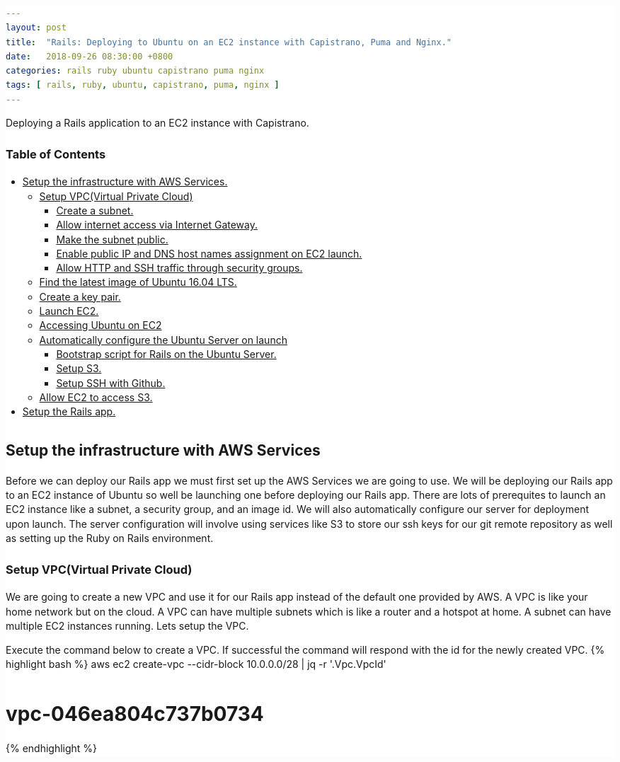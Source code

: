 ```yaml
---
layout: post
title:  "Rails: Deploying to Ubuntu on an EC2 instance with Capistrano, Puma and Nginx."
date:   2018-09-26 08:30:00 +0800
categories: rails ruby ubuntu capistrano puma nginx
tags: [ rails, ruby, ubuntu, capistrano, puma, nginx ]
---
```


Deploying a Rails application to an EC2 instance with Capistrano.

### Table of Contents
- [Setup the infrastructure with AWS Services.](#setup_infrastructure)
  - [Setup VPC(Virtual Private Cloud)](#setup_vpc)
    - [Create a subnet.](#create_subnet)
    - [Allow internet access via Internet Gateway.](#allow_internet)
    - [Make the subnet public.](#public_subnet)
    - [Enable public IP and DNS host names assignment on EC2 launch.](#enable_public_ip_dns_hostname)
    - [Allow HTTP and SSH traffic through security groups.](#allow_http_ssh)
  - [Find the latest image of Ubuntu 16.04 LTS.](#find_latest_ubuntu)
  - [Create a key pair.](#create_key_pair)
  - [Launch EC2.](#launch_ec2)
  - [Accessing Ubuntu on EC2](#access_ec2)
  - [Automatically configure the Ubuntu Server on launch](#automatic_server_configuration)
    - [Bootstrap script for Rails on the Ubuntu Server.](#bootstrap_rails)
    - [Setup S3.](#setup_s3)
    - [Setup SSH with Github.](#setup_ssh)
  - [Allow EC2 to access S3.](#ec2_s3)
- [Setup the Rails app.](#setup_rails)

## <a name="setup_infrastructure" />Setup the infrastructure with AWS Services
Before we can deploy our Rails app we must first set up the AWS Services we are
going to use. We will be deploying our Rails app to an EC2 instance of Ubuntu
so well be launching one before deploying our Rails app. There are lots of
prerequites to launch an EC2 instance like a subnet, a security group, and an
image id. We will also automatically configure our server for deployment upon
launch. The server configuration will involve using services like S3 to store
our ssh keys for our git remote repository as well as setting up the Ruby on
Rails environment.

### <a name="setup_vpc" />Setup VPC(Virtual Private Cloud)
We are going to create a new VPC and use it for our Rails app instead of the
default one provided by AWS. A VPC is like your home network but on the cloud.
A VPC can have multiple subnets which is like a router and a hotspot at home. A
subnet can have multiple EC2 instances running. Lets setup the VPC.

Execute the command below to create a VPC. If successful the command will
respond with the id for the newly created VPC.
{% highlight bash  %}
aws ec2 create-vpc --cidr-block 10.0.0.0/28 | jq -r '.Vpc.VpcId'
# vpc-046ea804c737b0734
{% endhighlight %}
